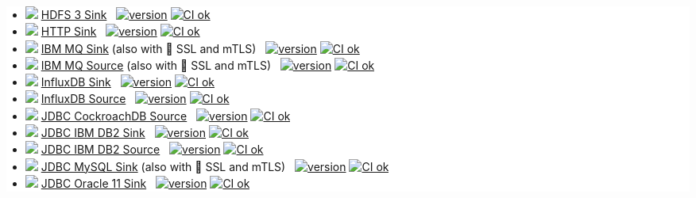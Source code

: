 * <img src="https://github.com/vdesabou/kafka-docker-playground/raw/master/images/icons/hdfs_2.svg" width="15"> [HDFS 3 Sink](https://github.com/vdesabou/kafka-docker-playground/tree/master/connect/connect-hdfs3-sink) &nbsp; [![version](https://img.shields.io/badge/v-1.1.8-pink)](https://docs.confluent.io/kafka-connect-hdfs3-sink/current/index.html) [![CI ok](https://img.shields.io/badge/21/21-ok!-green)](https://github.com/vdesabou/kafka-docker-playground/runs/4668873669?check_suite_focus=true) 
* <img src="https://github.com/vdesabou/kafka-docker-playground/raw/master/images/icons/http.png" width="15"> [HTTP Sink](https://github.com/vdesabou/kafka-docker-playground/tree/master/connect/connect-http-sink) &nbsp; [![version](https://img.shields.io/badge/v-1.5.0-pink)](https://docs.confluent.io/kafka-connect-http/current/index.html) [![CI ok](https://img.shields.io/badge/56/56-ok!-green)](https://github.com/vdesabou/kafka-docker-playground/runs/4632815216?check_suite_focus=true) 
* <img src="https://github.com/vdesabou/kafka-docker-playground/raw/master/images/icons/ibm_mq.png" width="15"> [IBM MQ Sink](https://github.com/vdesabou/kafka-docker-playground/tree/master/connect/connect-ibm-mq-sink) (also with 🔑 SSL and mTLS) &nbsp; [![version](https://img.shields.io/badge/v-2.0.0-pink)](https://docs.confluent.io/current/connect/kafka-connect-ibmmq/sink) [![CI ok](https://img.shields.io/badge/21/21-ok!-green)](https://github.com/vdesabou/kafka-docker-playground/runs/4632815023?check_suite_focus=true) 
* <img src="https://github.com/vdesabou/kafka-docker-playground/raw/master/images/icons/ibm_mq.png" width="15"> [IBM MQ Source](https://github.com/vdesabou/kafka-docker-playground/tree/master/connect/connect-ibm-mq-source) (also with 🔑 SSL and mTLS) &nbsp; [![version](https://img.shields.io/badge/v-11.0.11-pink)](https://docs.confluent.io/kafka-connect-ibmmq-source/current/) [![CI ok](https://img.shields.io/badge/21/21-ok!-green)](https://github.com/vdesabou/kafka-docker-playground/runs/4620803569?check_suite_focus=true) 
* <img src="https://github.com/vdesabou/kafka-docker-playground/raw/master/images/icons/influxdb.svg" width="15"> [InfluxDB Sink](https://github.com/vdesabou/kafka-docker-playground/tree/master/connect/connect-influxdb-sink) &nbsp; [![version](https://img.shields.io/badge/v-1.2.3-pink)](https://docs.confluent.io/kafka-connect-influxdb/current/index.html) [![CI ok](https://img.shields.io/badge/14/14-ok!-green)](https://github.com/vdesabou/kafka-docker-playground/runs/4632815039?check_suite_focus=true) 
* <img src="https://github.com/vdesabou/kafka-docker-playground/raw/master/images/icons/influxdb.svg" width="15"> [InfluxDB Source](https://github.com/vdesabou/kafka-docker-playground/tree/master/connect/connect-influxdb-source) &nbsp; [![version](https://img.shields.io/badge/v-1.2.3-pink)](https://docs.confluent.io/kafka-connect-influxdb/current/index.html) [![CI ok](https://img.shields.io/badge/7/7-ok!-green)](https://github.com/vdesabou/kafka-docker-playground/runs/4632815039?check_suite_focus=true) 
* <img src="https://github.com/vdesabou/kafka-docker-playground/raw/master/images/icons/cockroachdb.png" width="15"> [JDBC CockroachDB Source](https://github.com/vdesabou/kafka-docker-playground/tree/master/connect/connect-jdbc-cockroachdb-source) &nbsp; [![version](https://img.shields.io/badge/v-10.2.6-pink)](https://docs.confluent.io/kafka-connect-jdbc/current/) [![CI ok](https://img.shields.io/badge/7/7-ok!-green)](https://github.com/vdesabou/kafka-docker-playground/runs/4668874319?check_suite_focus=true) 
* <img src="https://github.com/vdesabou/kafka-docker-playground/raw/master/images/icons/ibmdb2.png" width="15"> [JDBC IBM DB2 Sink](https://github.com/vdesabou/kafka-docker-playground/tree/master/connect/connect-jdbc-ibmdb2-sink) &nbsp; [![version](https://img.shields.io/badge/v-10.2.6-pink)](https://docs.confluent.io/kafka-connect-jdbc/current/) [![CI ok](https://img.shields.io/badge/7/7-ok!-green)](https://github.com/vdesabou/kafka-docker-playground/runs/4668874319?check_suite_focus=true) 
* <img src="https://github.com/vdesabou/kafka-docker-playground/raw/master/images/icons/ibmdb2.png" width="15"> [JDBC IBM DB2 Source](https://github.com/vdesabou/kafka-docker-playground/tree/master/connect/connect-jdbc-ibmdb2-source) &nbsp; [![version](https://img.shields.io/badge/v-10.2.6-pink)](https://docs.confluent.io/kafka-connect-jdbc/current/) [![CI ok](https://img.shields.io/badge/7/7-ok!-green)](https://github.com/vdesabou/kafka-docker-playground/runs/4668874319?check_suite_focus=true) 
* <img src="https://github.com/vdesabou/kafka-docker-playground/raw/master/images/icons/mysql.png" width="15"> [JDBC MySQL Sink](https://github.com/vdesabou/kafka-docker-playground/tree/master/connect/connect-jdbc-mysql-sink) (also with 🔑 SSL and mTLS) &nbsp; [![version](https://img.shields.io/badge/v-10.2.6-pink)](https://docs.confluent.io/kafka-connect-jdbc/current/) [![CI ok](https://img.shields.io/badge/21/21-ok!-green)](https://github.com/vdesabou/kafka-docker-playground/runs/4668873687?check_suite_focus=true) 
* <img src="https://github.com/vdesabou/kafka-docker-playground/raw/master/images/icons/oracle_11.jpg" width="15"> [JDBC Oracle 11 Sink](https://github.com/vdesabou/kafka-docker-playground/tree/master/connect/connect-jdbc-oracle11-sink) &nbsp; [![version](https://img.shields.io/badge/v-10.2.6-pink)](https://docs.confluent.io/kafka-connect-jdbc/current/) [![CI ok](https://img.shields.io/badge/7/7-ok!-green)](https://github.com/vdesabou/kafka-docker-playground/runs/4668873687?check_suite_focus=true) 